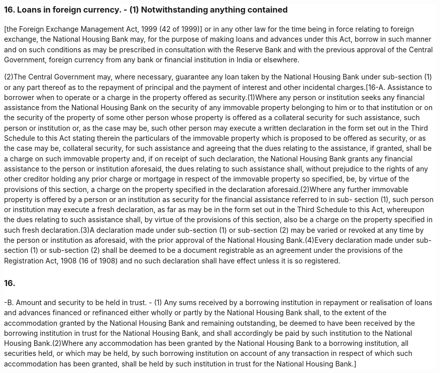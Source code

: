 ### 16. Loans in foreign currency. - (1) Notwithstanding anything contained
[the Foreign Exchange Management Act, 1999 (42 of 1999)] or in any other law
for the time being in force relating to foreign exchange, the National Housing
Bank may, for the purpose of making loans and advances under this Act, borrow
in such manner and on such conditions as may be prescribed in consultation
with the Reserve Bank and with the previous approval of the Central
Government, foreign currency from any bank or financial institution in India
or elsewhere.

(2)The Central Government may, where necessary, guarantee any loan taken by
the National Housing Bank under sub-section (1) or any part thereof as to the
repayment of principal and the payment of interest and other incidental
charges.[16-A. Assistance to borrower when to operate or a charge in the
property offered as security.(1)Where any person or institution seeks any
financial assistance from the National Housing Bank on the security of any
immovable property belonging to him or to that institution or on the security
of the property of some other person whose property is offered as a collateral
security for such assistance, such person or institution or, as the case may
be, such other person may execute a written declaration in the form set out in
the Third Schedule to this Act stating therein the particulars of the
immovable property which is proposed to be offered as security, or as the case
may be, collateral security, for such assistance and agreeing that the dues
relating to the assistance, if granted, shall be a charge on such immovable
property and, if on receipt of such declaration, the National Housing Bank
grants any financial assistance to the person or institution aforesaid, the
dues relating to such assistance shall, without prejudice to the rights of any
other creditor holding any prior charge or mortgage in respect of the
immovable property so specified, be, by virtue of the provisions of this
section, a charge on the property specified in the declaration
aforesaid.(2)Where any further immovable property is offered by a person or an
institution as security for the financial assistance referred to in sub-
section (1), such person or institution may execute a fresh declaration, as
far as may be in the form set out in the Third Schedule to this Act, whereupon
the dues relating to such assistance shall, by virtue of the provisions of
this section, also be a charge on the property specified in such fresh
declaration.(3)A declaration made under sub-section (1) or sub-section (2) may
be varied or revoked at any time by the person or institution as aforesaid,
with the prior approval of the National Housing Bank.(4)Every declaration made
under sub-section (1) or sub-section (2) shall be deemed to be a document
registrable as an agreement under the provisions of the Registration Act, 1908
(16 of 1908) and no such declaration shall have effect unless it is so
registered.

### 16\.

-B. Amount and security to be held in trust. - (1) Any sums received by a borrowing institution in repayment or realisation of loans and advances financed or refinanced either wholly or partly by the National Housing Bank shall, to the extent of the accommodation granted by the National Housing Bank and remaining outstanding, be deemed to have been received by the borrowing institution in trust for the National Housing Bank, and shall accordingly be paid by such institution to the National Housing Bank.(2)Where any accommodation has been granted by the National Housing Bank to a borrowing institution, all securities held, or which may be held, by such borrowing institution on account of any transaction in respect of which such accommodation has been granted, shall be held by such institution in trust for the National Housing Bank.]
